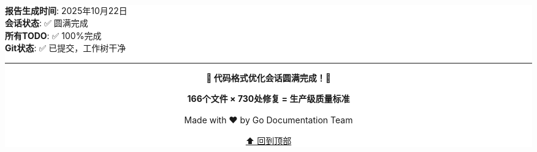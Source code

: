 
**报告生成时间**: 2025年10月22日  
**会话状态**: ✅ 圆满完成  
**所有TODO**: ✅ 100%完成  
**Git状态**: ✅ 已提交，工作树干净

---

<div align="center">

**🎉 代码格式优化会话圆满完成！🎉**

**166个文件 × 730处修复 = 生产级质量标准**

Made with ❤️ by Go Documentation Team

[⬆ 回到顶部](#代码格式优化会话总结)

</div>

